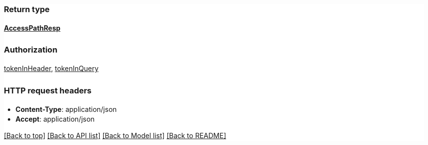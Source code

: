 ### Return type

[**AccessPathResp**](AccessPathResp.md)

### Authorization

[tokenInHeader](../README.md#tokenInHeader), [tokenInQuery](../README.md#tokenInQuery)

### HTTP request headers

- **Content-Type**: application/json
- **Accept**: application/json

[[Back to top]](#) [[Back to API list]](../README.md#documentation-for-api-endpoints)
[[Back to Model list]](../README.md#documentation-for-models)
[[Back to README]](../README.md)

